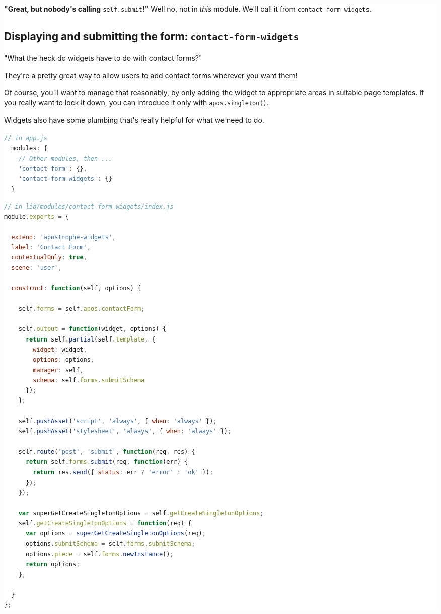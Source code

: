 **"Great, but nobody's calling** `self.submit`**!"** Well no, not in _this_ module. We'll call it from `contact-form-widgets`.

## Displaying and submitting the form: `contact-form-widgets`

"What the heck do widgets have to do with contact forms?"

They're a pretty great way to allow users to add contact forms wherever you want them!

Of course, you'll want to manage that reasonably, by only adding the widget to appropriate areas in suitable page templates. If you really want to lock it down, you can introduce it only with `apos.singleton()`.

Widgets also have some plumbing that's really helpful for what we need to do.

```javascript
// in app.js
  modules: {
    // Other modules, then ...
    'contact-form': {},
    'contact-form-widgets': {}
  }
```

```javascript
// in lib/modules/contact-form-widgets/index.js
module.exports = {

  extend: 'apostrophe-widgets',
  label: 'Contact Form',
  contextualOnly: true,
  scene: 'user',

  construct: function(self, options) {

    self.forms = self.apos.contactForm;

    self.output = function(widget, options) {
      return self.partial(self.template, {
        widget: widget,
        options: options,
        manager: self,
        schema: self.forms.submitSchema
      });
    };

    self.pushAsset('script', 'always', { when: 'always' });
    self.pushAsset('stylesheet', 'always', { when: 'always' });

    self.route('post', 'submit', function(req, res) {
      return self.forms.submit(req, function(err) {
        return res.send({ status: err ? 'error' : 'ok' });
      });
    });

    var superGetCreateSingletonOptions = self.getCreateSingletonOptions;
    self.getCreateSingletonOptions = function(req) {
      var options = superGetCreateSingletonOptions(req);
      options.submitSchema = self.forms.submitSchema;
      options.piece = self.forms.newInstance();
      return options;
    };

  }
};
```